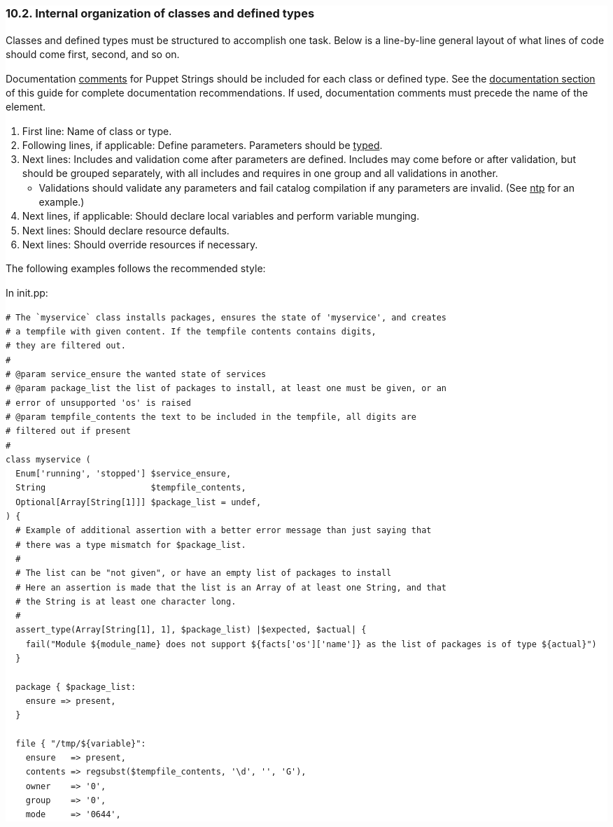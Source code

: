 ### 10.2. Internal organization of classes and defined types

Classes and defined types must be structured to accomplish one task. Below is a line-by-line general layout of what lines of code should come first, second, and so on. 

Documentation [comments](#documentation-comments) for Puppet Strings should be included for each class or defined type. See the [documentation section](#documenting-puppet-code) of this guide for complete documentation recommendations. If used, documentation comments must precede the name of the element.

1. First line: Name of class or type.
1. Following lines, if applicable: Define parameters. Parameters should be [typed](https://docs.puppet.com/puppet/latest/lang_data_type.html#language:-data-types:-data-type-syntax).
1. Next lines: Includes and validation come after parameters are defined. Includes may come before or after validation, but should be grouped separately, with all includes and requires in one group and all validations in another. 
   * Validations should validate any parameters and fail catalog compilation if any
    parameters are invalid. (See [ntp](https://github.com/puppetlabs/puppetlabs-ntp/blob/3.3.0/manifests/init.pp#L28-L49) for an example.)
1. Next lines, if applicable: Should declare local variables and perform variable munging.
1. Next lines: Should declare resource defaults.
1. Next lines:  Should override resources if necessary.

The following examples follows the recommended style:

In init.pp:

```puppet
# The `myservice` class installs packages, ensures the state of 'myservice', and creates 
# a tempfile with given content. If the tempfile contents contains digits,
# they are filtered out.
#
# @param service_ensure the wanted state of services
# @param package_list the list of packages to install, at least one must be given, or an 
# error of unsupported 'os' is raised
# @param tempfile_contents the text to be included in the tempfile, all digits are 
# filtered out if present
#
class myservice (
  Enum['running', 'stopped'] $service_ensure,
  String                     $tempfile_contents,
  Optional[Array[String[1]]] $package_list = undef,
) {
  # Example of additional assertion with a better error message than just saying that
  # there was a type mismatch for $package_list.
  #
  # The list can be "not given", or have an empty list of packages to install
  # Here an assertion is made that the list is an Array of at least one String, and that 
  # the String is at least one character long.
  #
  assert_type(Array[String[1], 1], $package_list) |$expected, $actual| {
    fail("Module ${module_name} does not support ${facts['os']['name']} as the list of packages is of type ${actual}")
  }

  package { $package_list:
    ensure => present,
  }

  file { "/tmp/${variable}":
    ensure   => present,
    contents => regsubst($tempfile_contents, '\d', '', 'G'),
    owner    => '0',
    group    => '0',
    mode     => '0644',
```
